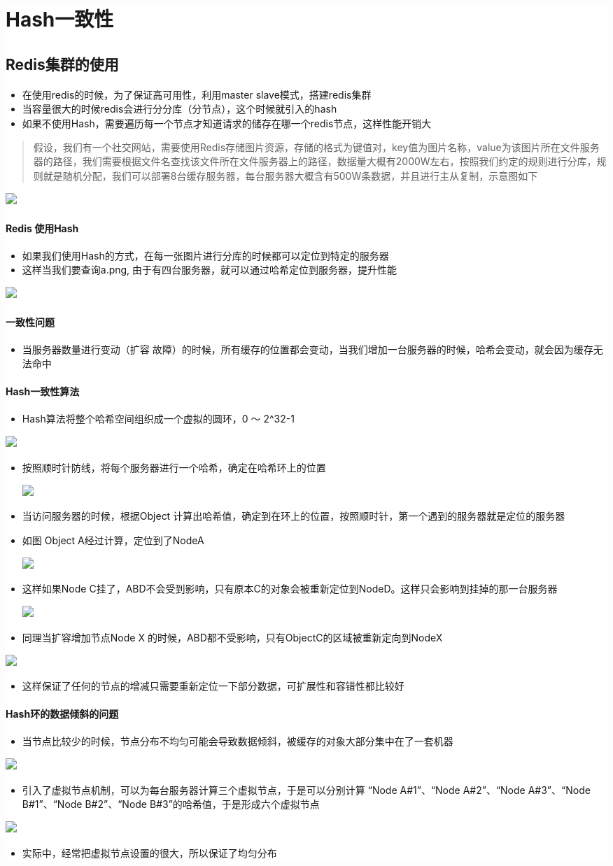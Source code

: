 # Hash一致性

## Redis集群的使用

- 在使用redis的时候，为了保证高可用性，利用master slave模式，搭建redis集群
- 当容量很大的时候redis会进行分分库（分节点），这个时候就引入的hash
- 如果不使用Hash，需要遍历每一个节点才知道请求的储存在哪一个redis节点，这样性能开销大

> 假设，我们有一个社交网站，需要使用Redis存储图片资源，存储的格式为键值对，key值为图片名称，value为该图片所在文件服务器的路径，我们需要根据文件名查找该文件所在文件服务器上的路径，数据量大概有2000W左右，按照我们约定的规则进行分库，规则就是随机分配，我们可以部署8台缓存服务器，每台服务器大概含有500W条数据，并且进行主从复制，示意图如下


 <img src="https://raw.githubusercontent.com/zeyao/TechNotes/master/Document/redis%20cluster.jpg" style="height:400px" />
 
#### Redis 使用Hash

- 如果我们使用Hash的方式，在每一张图片进行分库的时候都可以定位到特定的服务器
- 这样当我们要查询a.png, 由于有四台服务器，就可以通过哈希定位到服务器，提升性能
 <img src="https://raw.githubusercontent.com/zeyao/TechNotes/master/Document/Redis%20%E5%93%88%E5%B8%8C.jpg" style="height:400px" />

#### 一致性问题
- 当服务器数量进行变动（扩容 故障）的时候，所有缓存的位置都会变动，当我们增加一台服务器的时候，哈希会变动，就会因为缓存无法命中

#### Hash一致性算法
- Hash算法将整个哈希空间组织成一个虚拟的圆环，0 ～ 2^32-1

 <img src="https://raw.githubusercontent.com/zeyao/TechNotes/master/Document/hash%20circle.jpg" style="height:400px" />
 
- 按照顺时针防线，将每个服务器进行一个哈希，确定在哈希环上的位置

  <img src="https://raw.githubusercontent.com/zeyao/TechNotes/master/Document/hash%20circle 2.jpg" style="height:400px" />
  
- 当访问服务器的时候，根据Object 计算出哈希值，确定到在环上的位置，按照顺时针，第一个遇到的服务器就是定位的服务器

- 如图 Object A经过计算，定位到了NodeA

  <img src="https://raw.githubusercontent.com/zeyao/TechNotes/master/Document/hash%20circle 3.jpg" style="height:400px" />
  
- 这样如果Node C挂了，ABD不会受到影响，只有原本C的对象会被重新定位到NodeD。这样只会影响到挂掉的那一台服务器

  <img src="https://raw.githubusercontent.com/zeyao/TechNotes/master/Document/hash%20cicle%204.jpg" style="height:400px" />
  
- 同理当扩容增加节点Node X 的时候，ABD都不受影响，只有ObjectC的区域被重新定向到NodeX

<img src="https://raw.githubusercontent.com/zeyao/TechNotes/master/Document/hash%20cicle%205.jpg" style="height:400px" />

- 这样保证了任何的节点的增减只需要重新定位一下部分数据，可扩展性和容错性都比较好

#### Hash环的数据倾斜的问题

- 当节点比较少的时候，节点分布不均匀可能会导致数据倾斜，被缓存的对象大部分集中在了一套机器

<img src="https://raw.githubusercontent.com/zeyao/TechNotes/master/Document/hash%E5%80%BE%E6%96%9C.jpg" style="height:400px" />

- 引入了虚拟节点机制，可以为每台服务器计算三个虚拟节点，于是可以分别计算 “Node A#1”、“Node A#2”、“Node A#3”、“Node B#1”、“Node B#2”、“Node B#3”的哈希值，于是形成六个虚拟节点

<img src="https://raw.githubusercontent.com/zeyao/TechNotes/master/Document/hash%E5%80%BE%E6%96%9C2.jpg" style="height:400px" />

- 实际中，经常把虚拟节点设置的很大，所以保证了均匀分布



  
  
  

